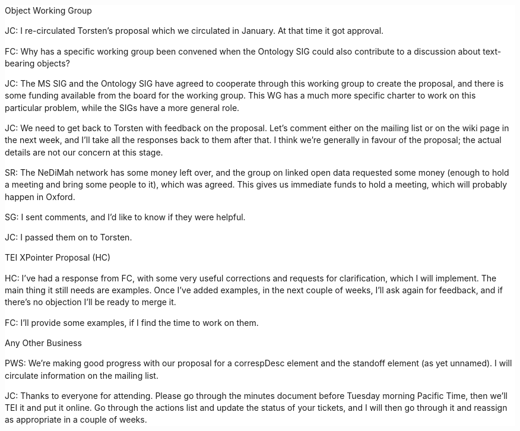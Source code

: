 

 Object Working Group
 
 JC: I re\-circulated Torsten’s proposal which we circulated in January. At that time
 it got approval.


FC: Why has a specific working group been convened when the Ontology SIG could also
 contribute to a discussion about text\-bearing objects?


JC: The MS SIG and the Ontology SIG have agreed to cooperate through this working
 group to create the proposal, and there is some funding available from the board for
 the working group. This WG has a much more specific charter to work on this particular
 problem, while the SIGs have a more general role.


JC: We need to get back to Torsten with feedback on the proposal. Let’s comment either
 on the mailing list or on the wiki page in the next week, and I’ll take all the responses
 back to them after that. I think we’re generally in favour of the proposal; the actual
 details are not our concern at this stage.


SR: The NeDiMah network has some money left over, and the group on linked open data
 requested some money (enough to hold a meeting and bring some people to it), which
 was agreed. This gives us immediate funds to hold a meeting, which will probably happen
 in Oxford.


SG: I sent comments, and I’d like to know if they were helpful.


JC: I passed them on to Torsten.




 TEI XPointer Proposal (HC)
 
 HC: I’ve had a response from FC, with some very useful corrections and requests for
 clarification, which I will implement. The main thing it still needs are examples.
 Once I’ve added examples, in the next couple of weeks, I’ll ask again for feedback,
 and if there’s no objection I’ll be ready to merge it.


FC: I’ll provide some examples, if I find the time to work on them.




 Any Other Business
 
 PWS: We’re making good progress with our proposal for a 
 correspDesc element and the 
 standoff element (as yet unnamed). I will circulate information on the mailing list.




JC: Thanks to everyone for attending. Please go through the minutes document before
 Tuesday morning Pacific Time, then we’ll TEI it and put it online. Go through the
 actions list and update the status of your tickets, and I will then go through it
 and reassign as appropriate in a couple of weeks.




